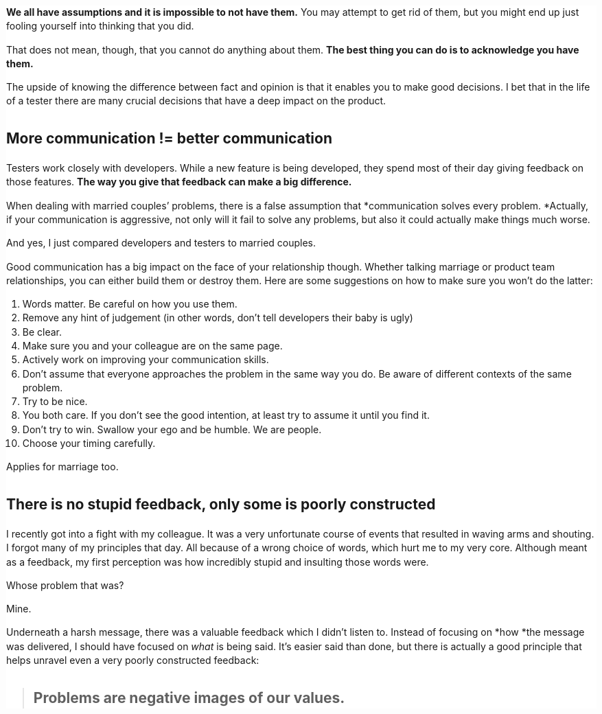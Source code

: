 **We all have assumptions and it is impossible to not have them.** You may attempt to get rid of them, but you might end up just fooling yourself into thinking that you did.

That does not mean, though, that you cannot do anything about them. **The best thing you can do is to acknowledge you have them.**

The upside of knowing the difference between fact and opinion is that it enables you to make good decisions. I bet that in the life of a tester there are many crucial decisions that have a deep impact on the product.

## More communication != better communication

Testers work closely with developers. While a new feature is being developed, they spend most of their day giving feedback on those features. **The way you give that feedback can make a big difference.**

When dealing with married couples’ problems, there is a false assumption that *communication solves every problem. *Actually, if your communication is aggressive, not only will it fail to solve any problems, but also it could actually make things much worse.

And yes, I just compared developers and testers to married couples.

Good communication has a big impact on the face of your relationship though. Whether talking marriage or product team relationships, you can either build them or destroy them. Here are some suggestions on how to make sure you won’t do the latter:

1. Words matter. Be careful on how you use them.
2. Remove any hint of judgement (in other words, don’t tell developers their baby is ugly)
3. Be clear.
4. Make sure you and your colleague are on the same page.
5. Actively work on improving your communication skills.
6. Don’t assume that everyone approaches the problem in the same way you do. Be aware of different contexts of the same problem.
7. Try to be nice.
8. You both care. If you don’t see the good intention, at least try to assume it until you find it.
9. Don’t try to win. Swallow your ego and be humble. We are people.
10. Choose your timing carefully.

Applies for marriage too.

## There is no stupid feedback, only some is poorly constructed

I recently got into a fight with my colleague. It was a very unfortunate course of events that resulted in waving arms and shouting. I forgot many of my principles that day. All because of a wrong choice of words, which hurt me to my very core. Although meant as a feedback, my first perception was how incredibly stupid and insulting those words were.

Whose problem that was?

Mine.

Underneath a harsh message, there was a valuable feedback which I didn’t listen to. Instead of focusing on *how *the message was delivered, I should have focused on *what* is being said. It’s easier said than done, but there is actually a good principle that helps unravel even a very poorly constructed feedback:
>## Problems are negative images of our values.
